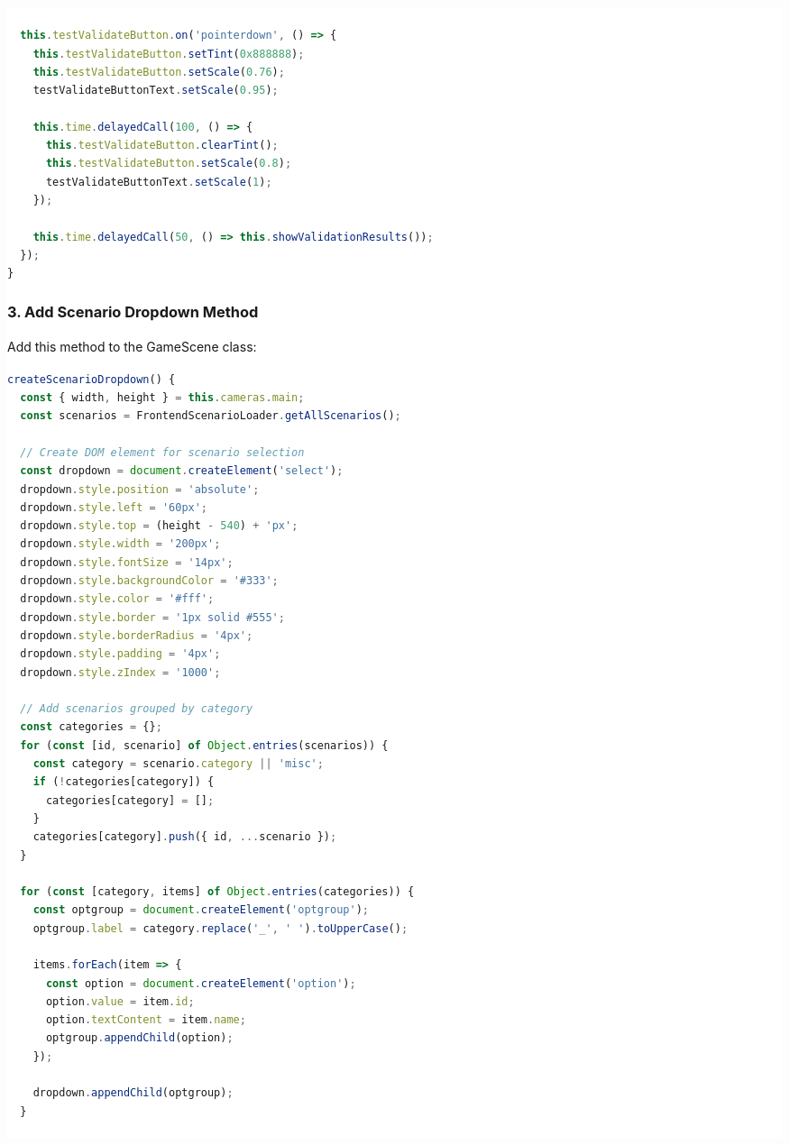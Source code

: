 ```javascript

  this.testValidateButton.on('pointerdown', () => {
    this.testValidateButton.setTint(0x888888);
    this.testValidateButton.setScale(0.76);
    testValidateButtonText.setScale(0.95);

    this.time.delayedCall(100, () => {
      this.testValidateButton.clearTint();
      this.testValidateButton.setScale(0.8);
      testValidateButtonText.setScale(1);
    });

    this.time.delayedCall(50, () => this.showValidationResults());
  });
}
```

### 3. Add Scenario Dropdown Method

Add this method to the GameScene class:

```javascript
createScenarioDropdown() {
  const { width, height } = this.cameras.main;
  const scenarios = FrontendScenarioLoader.getAllScenarios();
  
  // Create DOM element for scenario selection
  const dropdown = document.createElement('select');
  dropdown.style.position = 'absolute';
  dropdown.style.left = '60px';
  dropdown.style.top = (height - 540) + 'px';
  dropdown.style.width = '200px';
  dropdown.style.fontSize = '14px';
  dropdown.style.backgroundColor = '#333';
  dropdown.style.color = '#fff';
  dropdown.style.border = '1px solid #555';
  dropdown.style.borderRadius = '4px';
  dropdown.style.padding = '4px';
  dropdown.style.zIndex = '1000';
  
  // Add scenarios grouped by category
  const categories = {};
  for (const [id, scenario] of Object.entries(scenarios)) {
    const category = scenario.category || 'misc';
    if (!categories[category]) {
      categories[category] = [];
    }
    categories[category].push({ id, ...scenario });
  }
  
  for (const [category, items] of Object.entries(categories)) {
    const optgroup = document.createElement('optgroup');
    optgroup.label = category.replace('_', ' ').toUpperCase();
    
    items.forEach(item => {
      const option = document.createElement('option');
      option.value = item.id;
      option.textContent = item.name;
      optgroup.appendChild(option);
    });
    
    dropdown.appendChild(optgroup);
  }
  
```